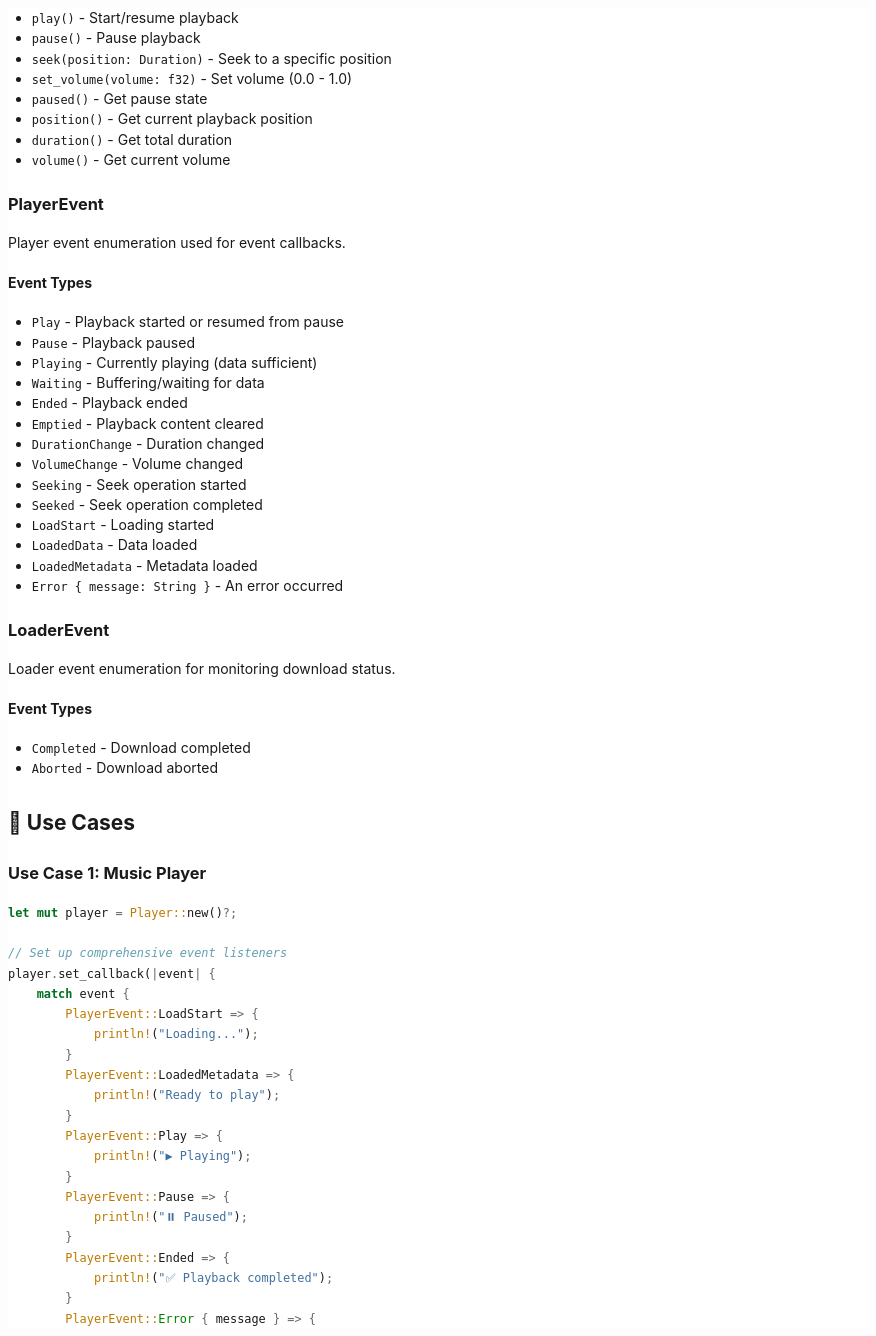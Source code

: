 - `play()` - Start/resume playback
- `pause()` - Pause playback
- `seek(position: Duration)` - Seek to a specific position
- `set_volume(volume: f32)` - Set volume (0.0 - 1.0)
- `paused()` - Get pause state
- `position()` - Get current playback position
- `duration()` - Get total duration
- `volume()` - Get current volume

### PlayerEvent

Player event enumeration used for event callbacks.

#### Event Types

- `Play` - Playback started or resumed from pause
- `Pause` - Playback paused
- `Playing` - Currently playing (data sufficient)
- `Waiting` - Buffering/waiting for data
- `Ended` - Playback ended
- `Emptied` - Playback content cleared
- `DurationChange` - Duration changed
- `VolumeChange` - Volume changed
- `Seeking` - Seek operation started
- `Seeked` - Seek operation completed
- `LoadStart` - Loading started
- `LoadedData` - Data loaded
- `LoadedMetadata` - Metadata loaded
- `Error { message: String }` - An error occurred

### LoaderEvent

Loader event enumeration for monitoring download status.

#### Event Types

- `Completed` - Download completed
- `Aborted` - Download aborted

## 🎯 Use Cases

### Use Case 1: Music Player

```rust
let mut player = Player::new()?;

// Set up comprehensive event listeners
player.set_callback(|event| {
    match event {
        PlayerEvent::LoadStart => {
            println!("Loading...");
        }
        PlayerEvent::LoadedMetadata => {
            println!("Ready to play");
        }
        PlayerEvent::Play => {
            println!("▶️ Playing");
        }
        PlayerEvent::Pause => {
            println!("⏸️ Paused");
        }
        PlayerEvent::Ended => {
            println!("✅ Playback completed");
        }
        PlayerEvent::Error { message } => {
```